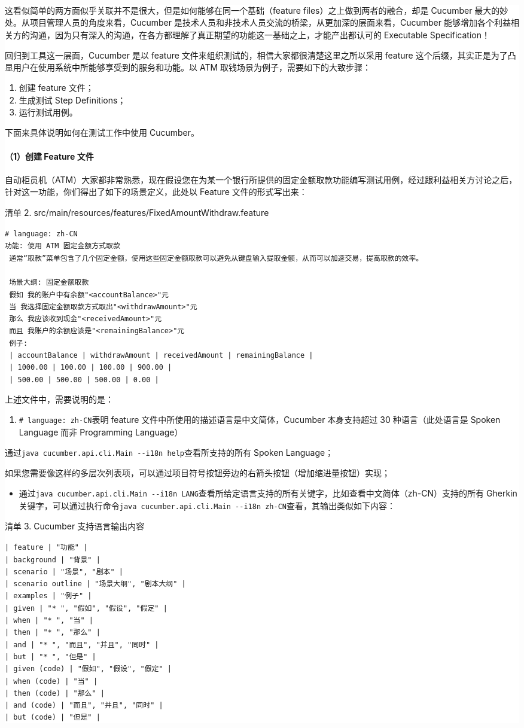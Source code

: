 这看似简单的两方面似乎关联并不是很大，但是如何能够在同一个基础（feature files）之上做到两者的融合，却是 Cucumber 最大的妙处。从项目管理人员的角度来看，Cucumber 是技术人员和非技术人员交流的桥梁，从更加深的层面来看，Cucumber 能够增加各个利益相关方的沟通，因为只有深入的沟通，在各方都理解了真正期望的功能这一基础之上，才能产出都认可的 Executable Specification！

回归到工具这一层面，Cucumber 是以 feature 文件来组织测试的，相信大家都很清楚这里之所以采用 feature 这个后缀，其实正是为了凸显用户在使用系统中所能够享受到的服务和功能。以 ATM 取钱场景为例子，需要如下的大致步骤：

1. 创建 feature 文件；
2. 生成测试 Step Definitions；
3. 运行测试用例。

下面来具体说明如何在测试工作中使用 Cucumber。

#### （1）创建 Feature 文件

自动柜员机（ATM）大家都非常熟悉，现在假设您在为某一个银行所提供的固定金额取款功能编写测试用例，经过跟利益相关方讨论之后，针对这一功能，你们得出了如下的场景定义，此处以 Feature 文件的形式写出来：

清单 2. src/main/resources/features/FixedAmountWithdraw.feature

~~~feature
# language: zh-CN
功能: 使用 ATM 固定金额方式取款
 通常“取款”菜单包含了几个固定金额，使用这些固定金额取款可以避免从键盘输入提取金额，从而可以加速交易，提高取款的效率。

 场景大纲: 固定金额取款
 假如 我的账户中有余额"<accountBalance>"元
 当 我选择固定金额取款方式取出"<withdrawAmount>"元
 那么 我应该收到现金"<receivedAmount>"元
 而且 我账户的余额应该是"<remainingBalance>"元
 例子:
 | accountBalance | withdrawAmount | receivedAmount | remainingBalance |
 | 1000.00 | 100.00 | 100.00 | 900.00 |
 | 500.00 | 500.00 | 500.00 | 0.00 |
~~~

上述文件中，需要说明的是：

1. `# language: zh-CN`表明 feature 文件中所使用的描述语言是中文简体，Cucumber 本身支持超过 30 种语言（此处语言是 Spoken Language 而非 Programming Language）

通过`java cucumber.api.cli.Main --i18n help`查看所支持的所有 Spoken Language；

如果您需要像这样的多层次列表项，可以通过项目符号按钮旁边的右箭头按钮（增加缩进量按钮）实现；

- 通过`java cucumber.api.cli.Main --i18n LANG`查看所给定语言支持的所有关键字，比如查看中文简体（zh-CN）支持的所有 Gherkin 关键字，可以通过执行命令`java cucumber.api.cli.Main --i18n zh-CN`查看，其输出类似如下内容：

清单 3. Cucumber 支持语言输出内容

~~~feature
| feature | "功能" |
| background | "背景" |
| scenario | "场景", "剧本" |
| scenario outline | "场景大纲", "剧本大纲" |
| examples | "例子" |
| given | "* ", "假如", "假设", "假定" |
| when | "* ", "当" |
| then | "* ", "那么" |
| and | "* ", "而且", "并且", "同时" |
| but | "* ", "但是" |
| given (code) | "假如", "假设", "假定" |
| when (code) | "当" |
| then (code) | "那么" |
| and (code) | "而且", "并且", "同时" |
| but (code) | "但是" |
~~~
